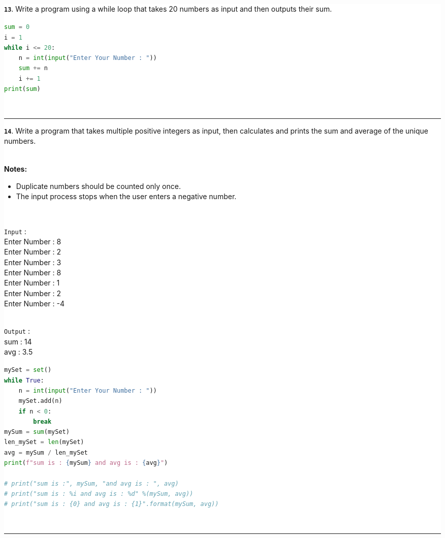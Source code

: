 
**`13`**. Write a program using a while loop that takes 20 numbers as input and then outputs their sum.
<br />

```python
sum = 0
i = 1
while i <= 20:
    n = int(input("Enter Your Number : "))
    sum += n
    i += 1
print(sum)
```
<br />

---

**`14`**. Write a program that takes multiple positive integers as input, then calculates and prints the sum and average of the unique numbers.  
<br />

**Notes:**  
- Duplicate numbers should be counted only once.  
- The input process stops when the user enters a negative number. 
<br />

`Input` : \
Enter Number : 8 \
Enter Number : 2 \
Enter Number : 3 \
Enter Number : 8 \
Enter Number : 1 \
Enter Number : 2 \
Enter Number : -4 \
<br />

`Output` : \
sum : 14 \
avg  : 3.5
<br />

```python
mySet = set()
while True:
    n = int(input("Enter Your Number : "))
    mySet.add(n)
    if n < 0:
        break
mySum = sum(mySet)
len_mySet = len(mySet)
avg = mySum / len_mySet
print(f"sum is : {mySum} and avg is : {avg}")

# print("sum is :", mySum, "and avg is : ", avg)
# print("sum is : %i and avg is : %d" %(mySum, avg))
# print("sum is : {0} and avg is : {1}".format(mySum, avg))
```
<br />

---